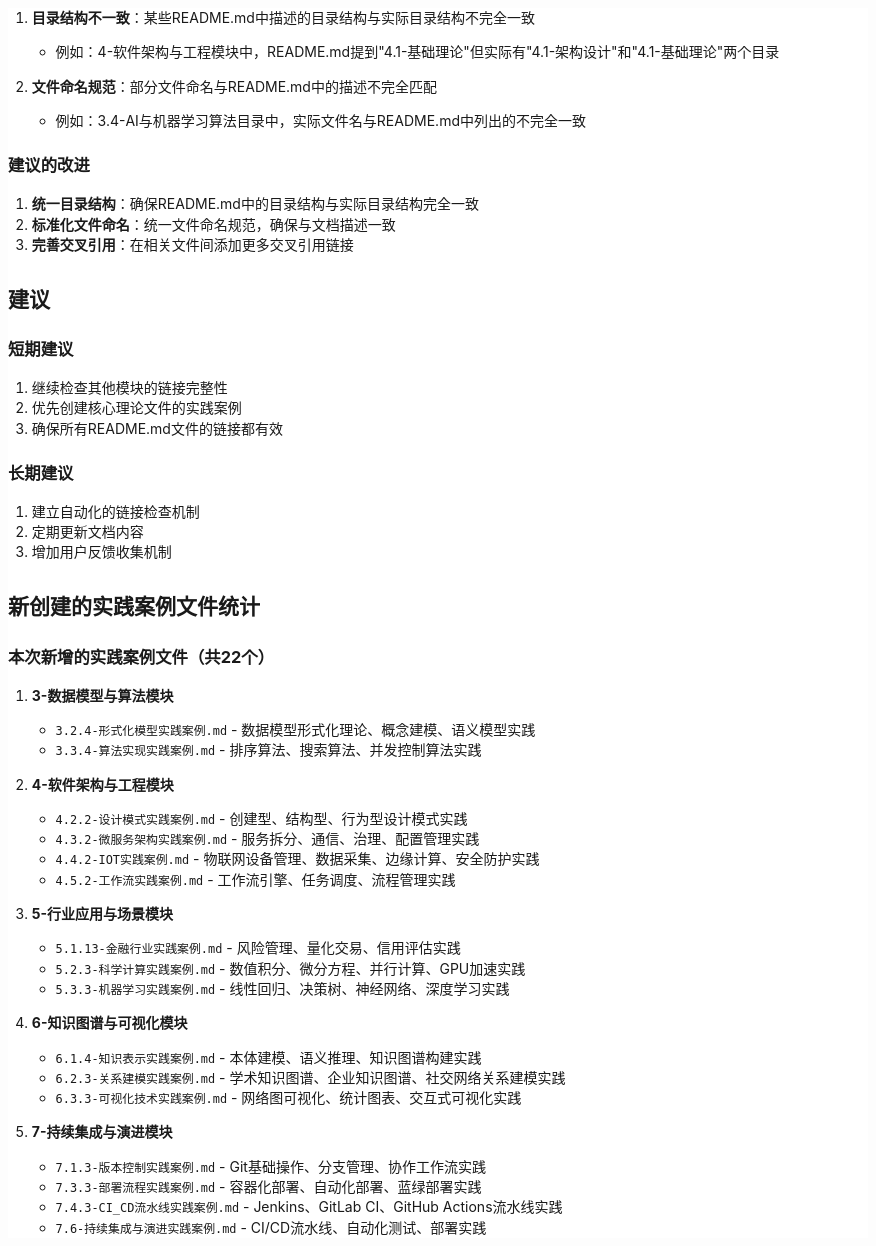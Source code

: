 1. **目录结构不一致**：某些README.md中描述的目录结构与实际目录结构不完全一致
   - 例如：4-软件架构与工程模块中，README.md提到"4.1-基础理论"但实际有"4.1-架构设计"和"4.1-基础理论"两个目录

2. **文件命名规范**：部分文件命名与README.md中的描述不完全匹配
   - 例如：3.4-AI与机器学习算法目录中，实际文件名与README.md中列出的不完全一致

### 建议的改进

1. **统一目录结构**：确保README.md中的目录结构与实际目录结构完全一致
2. **标准化文件命名**：统一文件命名规范，确保与文档描述一致
3. **完善交叉引用**：在相关文件间添加更多交叉引用链接

## 建议

### 短期建议

1. 继续检查其他模块的链接完整性
2. 优先创建核心理论文件的实践案例
3. 确保所有README.md文件的链接都有效

### 长期建议

1. 建立自动化的链接检查机制
2. 定期更新文档内容
3. 增加用户反馈收集机制

## 新创建的实践案例文件统计

### 本次新增的实践案例文件（共22个）

1. **3-数据模型与算法模块**
   - `3.2.4-形式化模型实践案例.md` - 数据模型形式化理论、概念建模、语义模型实践
   - `3.3.4-算法实现实践案例.md` - 排序算法、搜索算法、并发控制算法实践

2. **4-软件架构与工程模块**
   - `4.2.2-设计模式实践案例.md` - 创建型、结构型、行为型设计模式实践
   - `4.3.2-微服务架构实践案例.md` - 服务拆分、通信、治理、配置管理实践
   - `4.4.2-IOT实践案例.md` - 物联网设备管理、数据采集、边缘计算、安全防护实践
   - `4.5.2-工作流实践案例.md` - 工作流引擎、任务调度、流程管理实践

3. **5-行业应用与场景模块**
   - `5.1.13-金融行业实践案例.md` - 风险管理、量化交易、信用评估实践
   - `5.2.3-科学计算实践案例.md` - 数值积分、微分方程、并行计算、GPU加速实践
   - `5.3.3-机器学习实践案例.md` - 线性回归、决策树、神经网络、深度学习实践

4. **6-知识图谱与可视化模块**
   - `6.1.4-知识表示实践案例.md` - 本体建模、语义推理、知识图谱构建实践
   - `6.2.3-关系建模实践案例.md` - 学术知识图谱、企业知识图谱、社交网络关系建模实践
   - `6.3.3-可视化技术实践案例.md` - 网络图可视化、统计图表、交互式可视化实践

5. **7-持续集成与演进模块**
   - `7.1.3-版本控制实践案例.md` - Git基础操作、分支管理、协作工作流实践
   - `7.3.3-部署流程实践案例.md` - 容器化部署、自动化部署、蓝绿部署实践
   - `7.4.3-CI_CD流水线实践案例.md` - Jenkins、GitLab CI、GitHub Actions流水线实践
   - `7.6-持续集成与演进实践案例.md` - CI/CD流水线、自动化测试、部署实践
